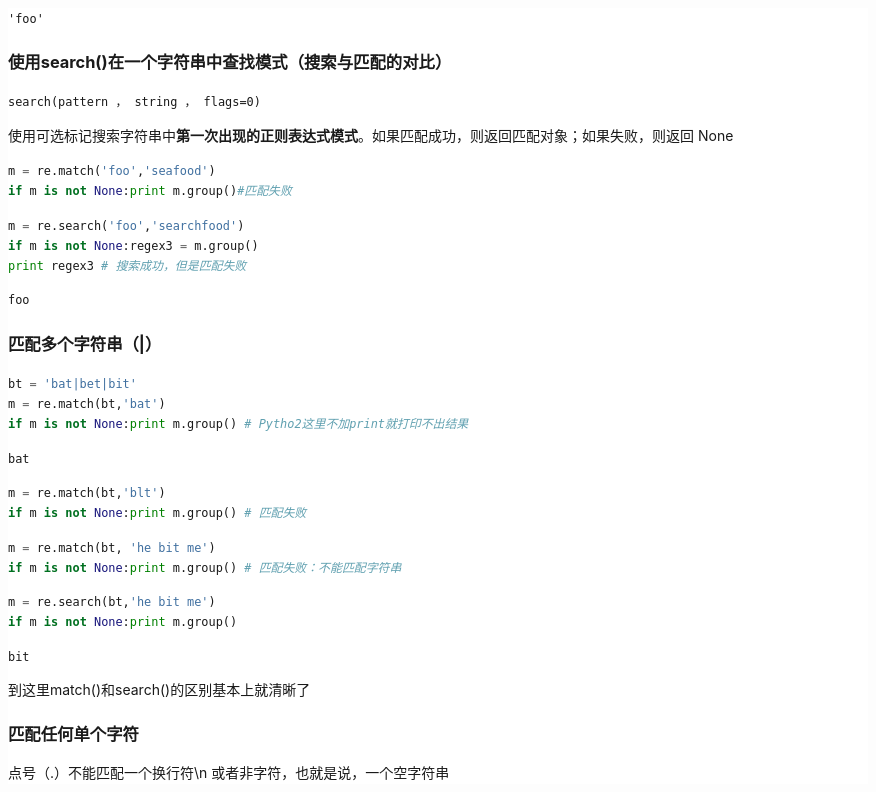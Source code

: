
    'foo'



### 使用search()在一个字符串中查找模式（搜索与匹配的对比）
`search(pattern ， string ， flags=0) `

使用可选标记搜索字符串中**第一次出现的正则表达式模式**。如果匹配成功，则返回匹配对象；如果失败，则返回 None


```python
m = re.match('foo','seafood')
if m is not None:print m.group()#匹配失败
```


```python
m = re.search('foo','searchfood')
if m is not None:regex3 = m.group()
print regex3 # 搜索成功，但是匹配失败
```

    foo
    

### 匹配多个字符串（|）


```python
bt = 'bat|bet|bit'
m = re.match(bt,'bat')
if m is not None:print m.group() # Pytho2这里不加print就打印不出结果
```

    bat
    


```python
m = re.match(bt,'blt')
if m is not None:print m.group() # 匹配失败
```


```python
m = re.match(bt, 'he bit me') 
if m is not None:print m.group() # 匹配失败：不能匹配字符串
```


```python
m = re.search(bt,'he bit me')
if m is not None:print m.group() 
```

    bit
    

到这里match()和search()的区别基本上就清晰了

### 匹配任何单个字符
点号（.）不能匹配一个换行符\n 或者非字符，也就是说，一个空字符串
